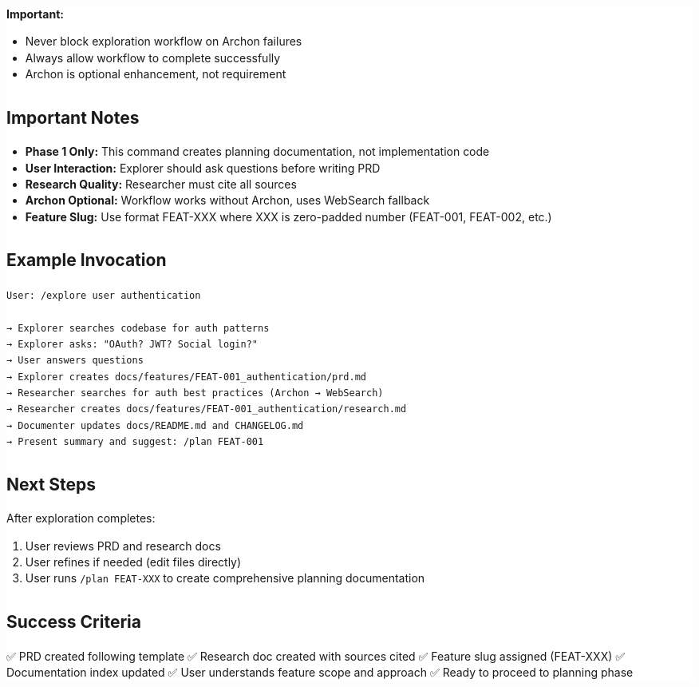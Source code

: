 **Important:**
- Never block exploration workflow on Archon failures
- Always allow workflow to complete successfully
- Archon is optional enhancement, not requirement

## Important Notes

- **Phase 1 Only:** This command creates planning documentation, not implementation code
- **User Interaction:** Explorer should ask questions before writing PRD
- **Research Quality:** Researcher must cite all sources
- **Archon Optional:** Workflow works without Archon, uses WebSearch fallback
- **Feature Slug:** Use format FEAT-XXX where XXX is zero-padded number (FEAT-001, FEAT-002, etc.)

## Example Invocation

```
User: /explore user authentication

→ Explorer searches codebase for auth patterns
→ Explorer asks: "OAuth? JWT? Social login?"
→ User answers questions
→ Explorer creates docs/features/FEAT-001_authentication/prd.md
→ Researcher searches for auth best practices (Archon → WebSearch)
→ Researcher creates docs/features/FEAT-001_authentication/research.md
→ Documenter updates docs/README.md and CHANGELOG.md
→ Present summary and suggest: /plan FEAT-001
```

## Next Steps

After exploration completes:
1. User reviews PRD and research docs
2. User refines if needed (edit files directly)
3. User runs `/plan FEAT-XXX` to create comprehensive planning documentation

## Success Criteria

✅ PRD created following template
✅ Research doc created with sources cited
✅ Feature slug assigned (FEAT-XXX)
✅ Documentation index updated
✅ User understands feature scope and approach
✅ Ready to proceed to planning phase
